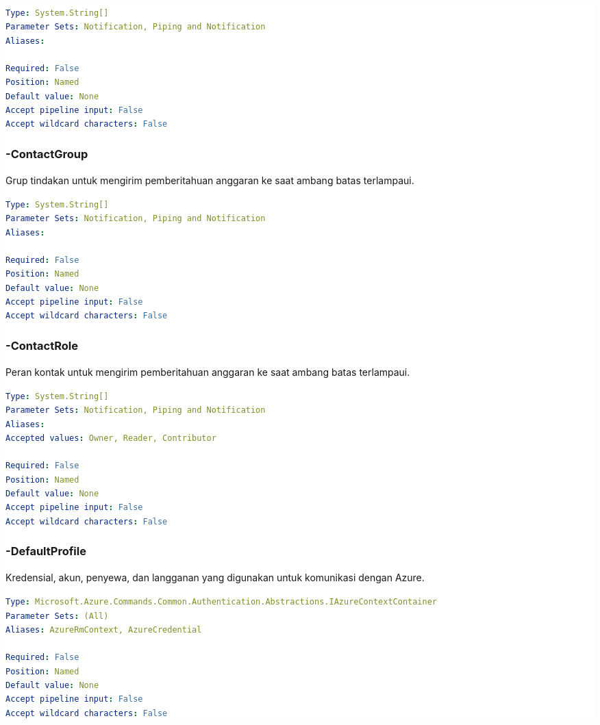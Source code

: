 ```yaml
Type: System.String[]
Parameter Sets: Notification, Piping and Notification
Aliases:

Required: False
Position: Named
Default value: None
Accept pipeline input: False
Accept wildcard characters: False
```

### -ContactGroup
Grup tindakan untuk mengirim pemberitahuan anggaran ke saat ambang batas terlampaui.

```yaml
Type: System.String[]
Parameter Sets: Notification, Piping and Notification
Aliases:

Required: False
Position: Named
Default value: None
Accept pipeline input: False
Accept wildcard characters: False
```

### -ContactRole
Peran kontak untuk mengirim pemberitahuan anggaran ke saat ambang batas terlampaui.

```yaml
Type: System.String[]
Parameter Sets: Notification, Piping and Notification
Aliases:
Accepted values: Owner, Reader, Contributor

Required: False
Position: Named
Default value: None
Accept pipeline input: False
Accept wildcard characters: False
```

### -DefaultProfile
Kredensial, akun, penyewa, dan langganan yang digunakan untuk komunikasi dengan Azure.

```yaml
Type: Microsoft.Azure.Commands.Common.Authentication.Abstractions.IAzureContextContainer
Parameter Sets: (All)
Aliases: AzureRmContext, AzureCredential

Required: False
Position: Named
Default value: None
Accept pipeline input: False
Accept wildcard characters: False
```
